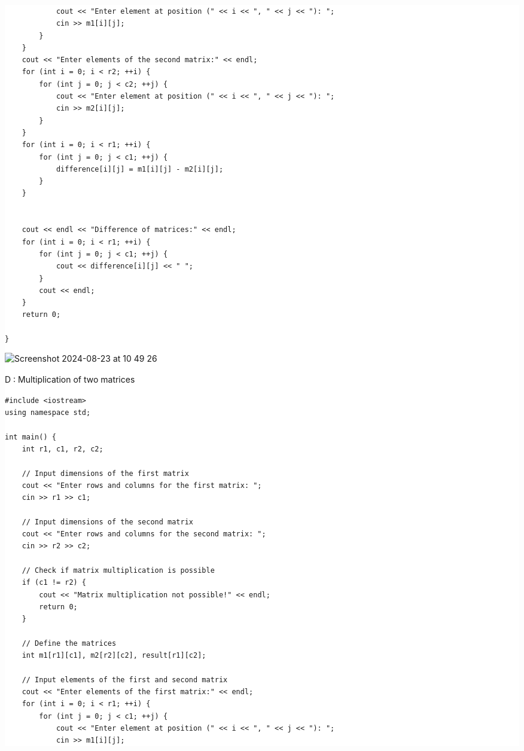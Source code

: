 ```
            cout << "Enter element at position (" << i << ", " << j << "): ";
            cin >> m1[i][j];
        }
    }
    cout << "Enter elements of the second matrix:" << endl;
    for (int i = 0; i < r2; ++i) {
        for (int j = 0; j < c2; ++j) {
            cout << "Enter element at position (" << i << ", " << j << "): ";
            cin >> m2[i][j];
        }
    }
    for (int i = 0; i < r1; ++i) {
        for (int j = 0; j < c1; ++j) {
            difference[i][j] = m1[i][j] - m2[i][j];
        }
    }
 

    cout << endl << "Difference of matrices:" << endl;
    for (int i = 0; i < r1; ++i) {
        for (int j = 0; j < c1; ++j) {
            cout << difference[i][j] << " ";
        }
        cout << endl;
    }
    return 0;
    
}
```

<img width="397" alt="Screenshot 2024-08-23 at 10 49 26" src="https://github.com/user-attachments/assets/17bd25e8-2aa0-4c4d-a792-2cb194a53777">


D : Multiplication of two matrices
```
#include <iostream>
using namespace std;

int main() {
    int r1, c1, r2, c2;
    
    // Input dimensions of the first matrix
    cout << "Enter rows and columns for the first matrix: ";
    cin >> r1 >> c1;

    // Input dimensions of the second matrix
    cout << "Enter rows and columns for the second matrix: ";
    cin >> r2 >> c2;

    // Check if matrix multiplication is possible
    if (c1 != r2) {
        cout << "Matrix multiplication not possible!" << endl;
        return 0;
    }

    // Define the matrices
    int m1[r1][c1], m2[r2][c2], result[r1][c2];

    // Input elements of the first and second matrix
    cout << "Enter elements of the first matrix:" << endl;
    for (int i = 0; i < r1; ++i) {
        for (int j = 0; j < c1; ++j) {
            cout << "Enter element at position (" << i << ", " << j << "): ";
            cin >> m1[i][j];
```